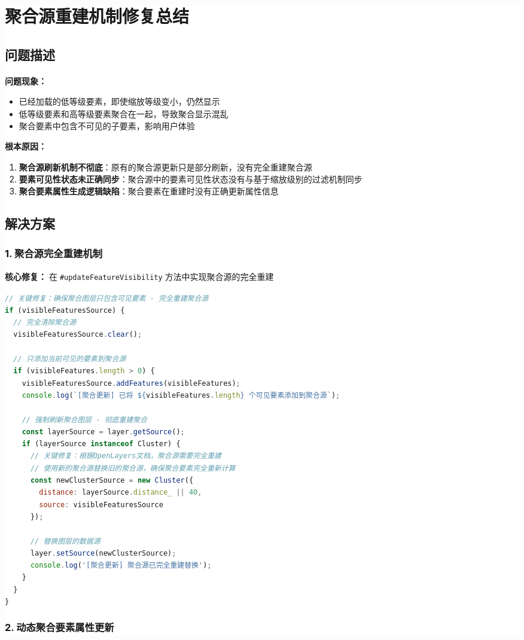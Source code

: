 # 聚合源重建机制修复总结

## 问题描述

**问题现象：**
- 已经加载的低等级要素，即使缩放等级变小，仍然显示
- 低等级要素和高等级要素聚合在一起，导致聚合显示混乱
- 聚合要素中包含不可见的子要素，影响用户体验

**根本原因：**
1. **聚合源刷新机制不彻底**：原有的聚合源更新只是部分刷新，没有完全重建聚合源
2. **要素可见性状态未正确同步**：聚合源中的要素可见性状态没有与基于缩放级别的过滤机制同步
3. **聚合要素属性生成逻辑缺陷**：聚合要素在重建时没有正确更新属性信息

## 解决方案

### 1. 聚合源完全重建机制

**核心修复：** 在 `#updateFeatureVisibility` 方法中实现聚合源的完全重建

```javascript
// 关键修复：确保聚合图层只包含可见要素 - 完全重建聚合源
if (visibleFeaturesSource) {
  // 完全清除聚合源
  visibleFeaturesSource.clear();
  
  // 只添加当前可见的要素到聚合源
  if (visibleFeatures.length > 0) {
    visibleFeaturesSource.addFeatures(visibleFeatures);
    console.log(`[聚合更新] 已将 ${visibleFeatures.length} 个可见要素添加到聚合源`);
    
    // 强制刷新聚合图层 - 彻底重建聚合
    const layerSource = layer.getSource();
    if (layerSource instanceof Cluster) {
      // 关键修复：根据OpenLayers文档，聚合源需要完全重建
      // 使用新的聚合源替换旧的聚合源，确保聚合要素完全重新计算
      const newClusterSource = new Cluster({
        distance: layerSource.distance_ || 40,
        source: visibleFeaturesSource
      });
      
      // 替换图层的数据源
      layer.setSource(newClusterSource);
      console.log('[聚合更新] 聚合源已完全重建替换');
    }
  }
}
```

### 2. 动态聚合要素属性更新
